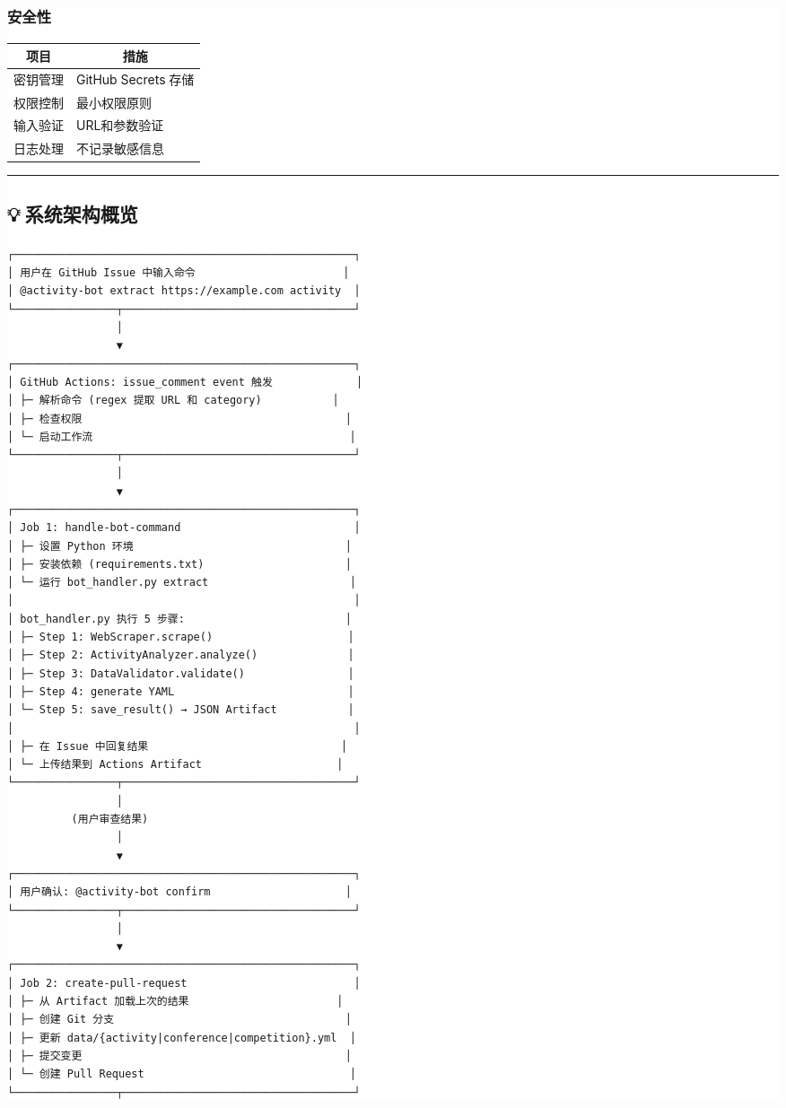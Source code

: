 ### 安全性

| 项目 | 措施 |
|------|------|
| 密钥管理 | GitHub Secrets 存储 |
| 权限控制 | 最小权限原则 |
| 输入验证 | URL和参数验证 |
| 日志处理 | 不记录敏感信息 |

---

## 💡 系统架构概览

```
┌─────────────────────────────────────────────────────┐
│ 用户在 GitHub Issue 中输入命令                       │
│ @activity-bot extract https://example.com activity  │
└────────────────┬────────────────────────────────────┘
                 │
                 ▼
┌─────────────────────────────────────────────────────┐
│ GitHub Actions: issue_comment event 触发             │
│ ├─ 解析命令 (regex 提取 URL 和 category)           │
│ ├─ 检查权限                                         │
│ └─ 启动工作流                                        │
└────────────────┬────────────────────────────────────┘
                 │
                 ▼
┌─────────────────────────────────────────────────────┐
│ Job 1: handle-bot-command                           │
│ ├─ 设置 Python 环境                                 │
│ ├─ 安装依赖 (requirements.txt)                      │
│ └─ 运行 bot_handler.py extract                      │
│                                                     │
│ bot_handler.py 执行 5 步骤:                         │
│ ├─ Step 1: WebScraper.scrape()                     │
│ ├─ Step 2: ActivityAnalyzer.analyze()              │
│ ├─ Step 3: DataValidator.validate()                │
│ ├─ Step 4: generate YAML                           │
│ └─ Step 5: save_result() → JSON Artifact           │
│                                                     │
│ ├─ 在 Issue 中回复结果                              │
│ └─ 上传结果到 Actions Artifact                     │
└────────────────┬────────────────────────────────────┘
                 │
          (用户审查结果)
                 │
                 ▼
┌─────────────────────────────────────────────────────┐
│ 用户确认: @activity-bot confirm                     │
└────────────────┬────────────────────────────────────┘
                 │
                 ▼
┌─────────────────────────────────────────────────────┐
│ Job 2: create-pull-request                          │
│ ├─ 从 Artifact 加载上次的结果                       │
│ ├─ 创建 Git 分支                                    │
│ ├─ 更新 data/{activity|conference|competition}.yml  │
│ ├─ 提交变更                                         │
│ └─ 创建 Pull Request                                │
└────────────────┬────────────────────────────────────┘
```